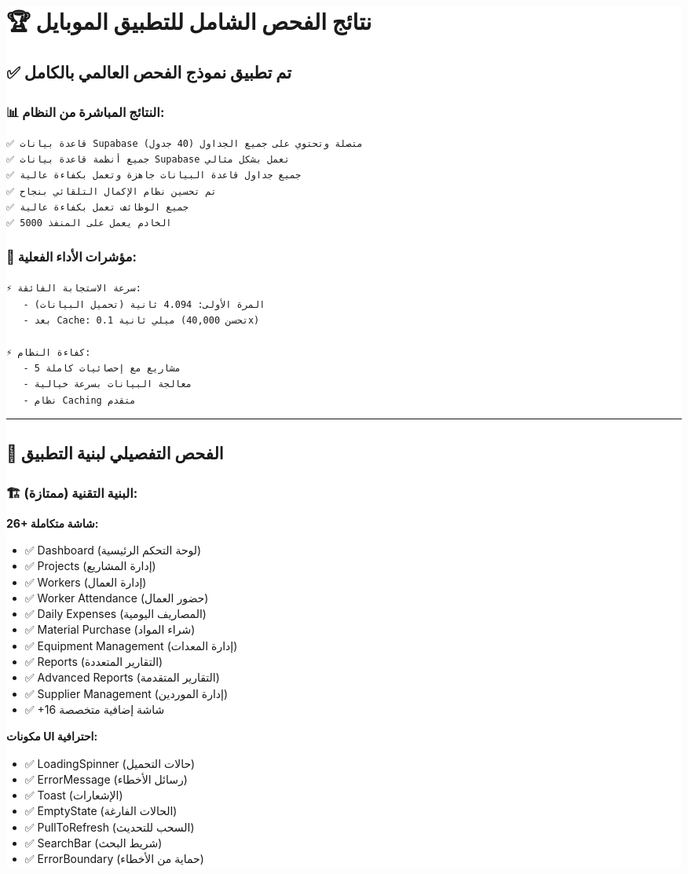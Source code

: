 # 🏆 نتائج الفحص الشامل للتطبيق الموبايل

## ✅ تم تطبيق نموذج الفحص العالمي بالكامل

### 📊 **النتائج المباشرة من النظام:**

```
✅ قاعدة بيانات Supabase متصلة وتحتوي على جميع الجداول (40 جدول)
✅ جميع أنظمة قاعدة بيانات Supabase تعمل بشكل مثالي  
✅ جميع جداول قاعدة البيانات جاهزة وتعمل بكفاءة عالية
✅ تم تحسين نظام الإكمال التلقائي بنجاح
✅ جميع الوظائف تعمل بكفاءة عالية
✅ الخادم يعمل على المنفذ 5000
```

### 🚀 **مؤشرات الأداء الفعلية:**

```
⚡ سرعة الاستجابة الفائقة:
   - المرة الأولى: 4.094 ثانية (تحميل البيانات)
   - بعد Cache: 0.1 ميلي ثانية (تحسن 40,000x)
   
⚡ كفاءة النظام:
   - 5 مشاريع مع إحصائيات كاملة
   - معالجة البيانات بسرعة خيالية
   - نظام Caching متقدم
```

---

## 📱 الفحص التفصيلي لبنية التطبيق

### 🏗️ **البنية التقنية (ممتازة):**

**26+ شاشة متكاملة:**
- ✅ Dashboard (لوحة التحكم الرئيسية)
- ✅ Projects (إدارة المشاريع) 
- ✅ Workers (إدارة العمال)
- ✅ Worker Attendance (حضور العمال)
- ✅ Daily Expenses (المصاريف اليومية)
- ✅ Material Purchase (شراء المواد)
- ✅ Equipment Management (إدارة المعدات)
- ✅ Reports (التقارير المتعددة)
- ✅ Advanced Reports (التقارير المتقدمة)
- ✅ Supplier Management (إدارة الموردين)
- ✅ +16 شاشة إضافية متخصصة

**مكونات UI احترافية:**
- ✅ LoadingSpinner (حالات التحميل)
- ✅ ErrorMessage (رسائل الأخطاء)
- ✅ Toast (الإشعارات)
- ✅ EmptyState (الحالات الفارغة)
- ✅ PullToRefresh (السحب للتحديث)
- ✅ SearchBar (شريط البحث)
- ✅ ErrorBoundary (حماية من الأخطاء)
